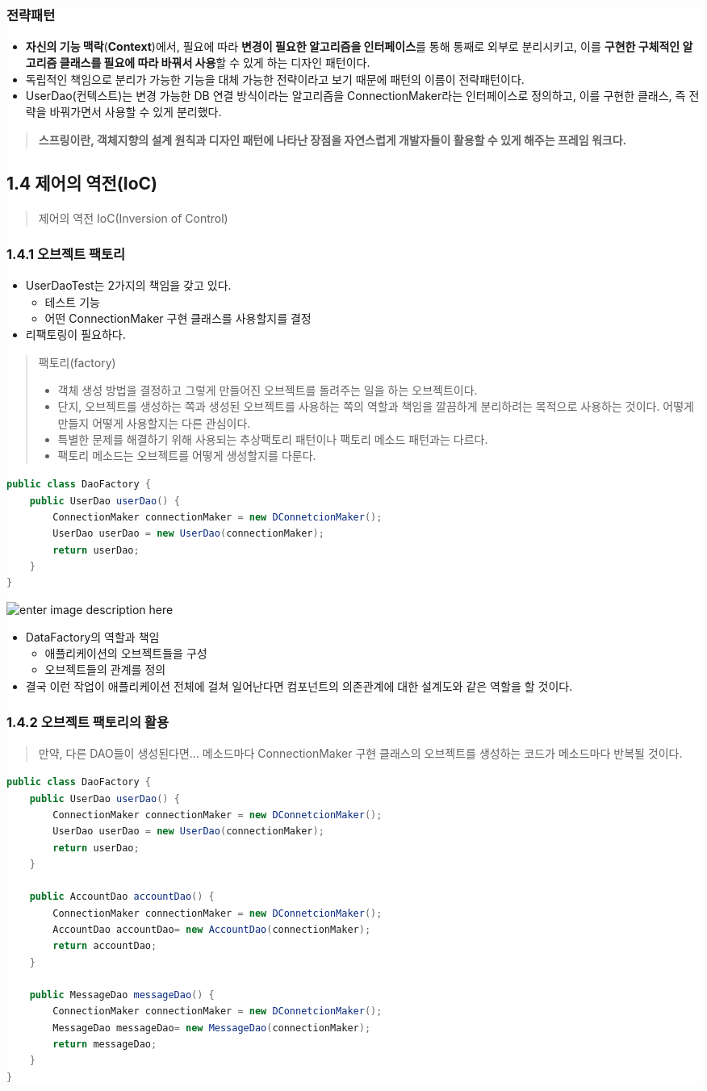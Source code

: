 ### 전략패턴
* **자신의 기능 맥락**(**Context**)에서, 필요에 따라 **변경이 필요한 알고리즘을 인터페이스**를 통해 통째로 외부로 분리시키고, 이를 **구현한 구체적인 알고리즘 클래스를 필요에 따라 바꿔서 사용**할 수 있게 하는 디자인 패턴이다.
* 독립적인 책임으로 분리가 가능한 기능을 대체 가능한 전략이라고 보기 때문에 패턴의 이름이 전략패턴이다.
* UserDao(컨텍스트)는 변경 가능한 DB 연결 방식이라는 알고리즘을 ConnectionMaker라는 인터페이스로 정의하고, 이를 구현한 클래스, 즉 전략을 바꿔가면서 사용할 수 있게 분리했다.

> **스프링이란, 객체지향의 설계 원칙과 디자인 패턴에 나타난 장점을 자연스럽게 개발자들이 활용할 수 있게 해주는 프레임 워크다.**

## 1.4 제어의 역전(IoC)
> 제어의 역전 IoC(Inversion of Control)

### 1.4.1 오브젝트 팩토리
* UserDaoTest는 2가지의 책임을 갖고 있다.
	* 테스트 기능
	* 어떤 ConnectionMaker 구현 클래스를 사용할지를 결정
* 리팩토링이 필요하다.

> 팩토리(factory)
> * 객체 생성 방법을 결정하고 그렇게 만들어진 오브젝트를 돌려주는 일을 하는 오브젝트이다.
> * 단지, 오브젝트를 생성하는 쪽과 생성된 오브젝트를 사용하는 쪽의 역할과 책임을 깔끔하게 분리하려는 목적으로 사용하는 것이다. 어떻게 만들지 어떻게 사용할지는 다른 관심이다.
> * 특별한 문제를 해결하기 위해 사용되는 추상팩토리 패턴이나 팩토리 메소드 패턴과는 다르다.
> * 팩토리 메소드는 오브젝트를 어떻게 생성할지를 다룬다.

```java
public class DaoFactory {
	public UserDao userDao() {
		ConnectionMaker connectionMaker = new DConnetcionMaker();
		UserDao userDao = new UserDao(connectionMaker);
		return userDao;
	}
}
```
![enter image description here](https://lh3.googleusercontent.com/_0qnhRPFT0uRqBwuLhUht-KPQcaETkg6ur4t4jokHpsficJGre8ZbdMcuMxc5LYWqYJi5dlpjrU)
* DataFactory의 역할과 책임
	* 애플리케이션의 오브젝트들을 구성
	* 오브젝트들의 관계를 정의
* 결국 이런 작업이 애플리케이션 전체에 걸쳐 일어난다면 컴포넌트의 의존관계에 대한 설계도와 같은 역할을 할 것이다.

### 1.4.2 오브젝트 팩토리의 활용
> 만약, 다른 DAO들이 생성된다면...
> 메소드마다 ConnectionMaker 구현 클래스의 오브젝트를 생성하는 코드가 메소드마다 반복될 것이다.
```java
public class DaoFactory {
	public UserDao userDao() {
		ConnectionMaker connectionMaker = new DConnetcionMaker();
		UserDao userDao = new UserDao(connectionMaker);
		return userDao;
	}
	
	public AccountDao accountDao() {
		ConnectionMaker connectionMaker = new DConnetcionMaker();
		AccountDao accountDao= new AccountDao(connectionMaker);
		return accountDao;
	}

	public MessageDao messageDao() {
		ConnectionMaker connectionMaker = new DConnetcionMaker();
		MessageDao messageDao= new MessageDao(connectionMaker);
		return messageDao;
	}
}
```